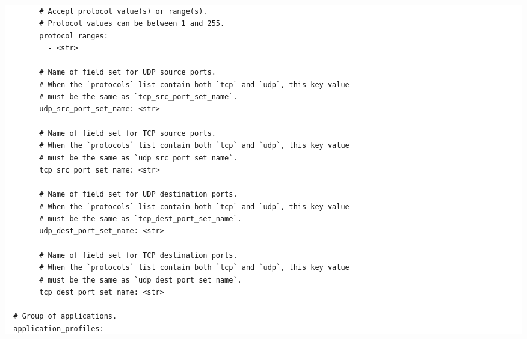             # Accept protocol value(s) or range(s).
            # Protocol values can be between 1 and 255.
            protocol_ranges:
              - <str>

            # Name of field set for UDP source ports.
            # When the `protocols` list contain both `tcp` and `udp`, this key value
            # must be the same as `tcp_src_port_set_name`.
            udp_src_port_set_name: <str>

            # Name of field set for TCP source ports.
            # When the `protocols` list contain both `tcp` and `udp`, this key value
            # must be the same as `udp_src_port_set_name`.
            tcp_src_port_set_name: <str>

            # Name of field set for UDP destination ports.
            # When the `protocols` list contain both `tcp` and `udp`, this key value
            # must be the same as `tcp_dest_port_set_name`.
            udp_dest_port_set_name: <str>

            # Name of field set for TCP destination ports.
            # When the `protocols` list contain both `tcp` and `udp`, this key value
            # must be the same as `udp_dest_port_set_name`.
            tcp_dest_port_set_name: <str>

      # Group of applications.
      application_profiles:
